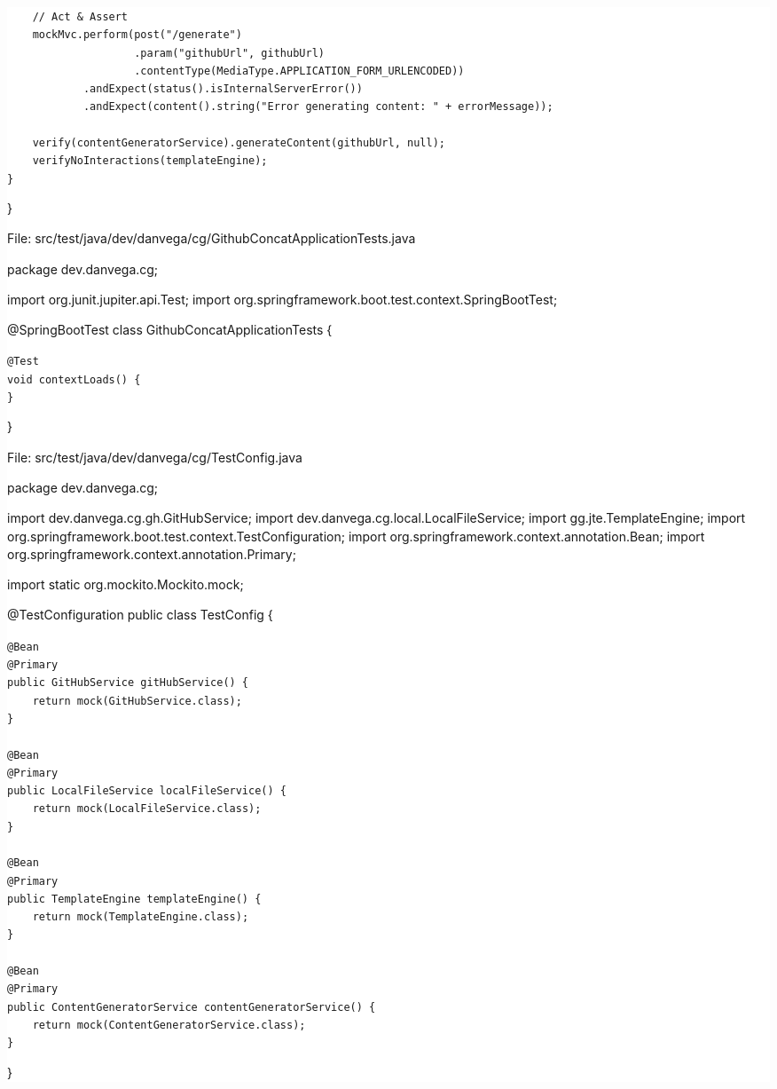         // Act & Assert
        mockMvc.perform(post("/generate")
                        .param("githubUrl", githubUrl)
                        .contentType(MediaType.APPLICATION_FORM_URLENCODED))
                .andExpect(status().isInternalServerError())
                .andExpect(content().string("Error generating content: " + errorMessage));

        verify(contentGeneratorService).generateContent(githubUrl, null);
        verifyNoInteractions(templateEngine);
    }
}

File: src/test/java/dev/danvega/cg/GithubConcatApplicationTests.java

package dev.danvega.cg;

import org.junit.jupiter.api.Test;
import org.springframework.boot.test.context.SpringBootTest;

@SpringBootTest
class GithubConcatApplicationTests {

	@Test
	void contextLoads() {
	}

}


File: src/test/java/dev/danvega/cg/TestConfig.java

package dev.danvega.cg;

import dev.danvega.cg.gh.GitHubService;
import dev.danvega.cg.local.LocalFileService;
import gg.jte.TemplateEngine;
import org.springframework.boot.test.context.TestConfiguration;
import org.springframework.context.annotation.Bean;
import org.springframework.context.annotation.Primary;

import static org.mockito.Mockito.mock;

@TestConfiguration
public class TestConfig {

    @Bean
    @Primary
    public GitHubService gitHubService() {
        return mock(GitHubService.class);
    }

    @Bean
    @Primary
    public LocalFileService localFileService() {
        return mock(LocalFileService.class);
    }

    @Bean
    @Primary
    public TemplateEngine templateEngine() {
        return mock(TemplateEngine.class);
    }

    @Bean
    @Primary
    public ContentGeneratorService contentGeneratorService() {
        return mock(ContentGeneratorService.class);
    }
}


